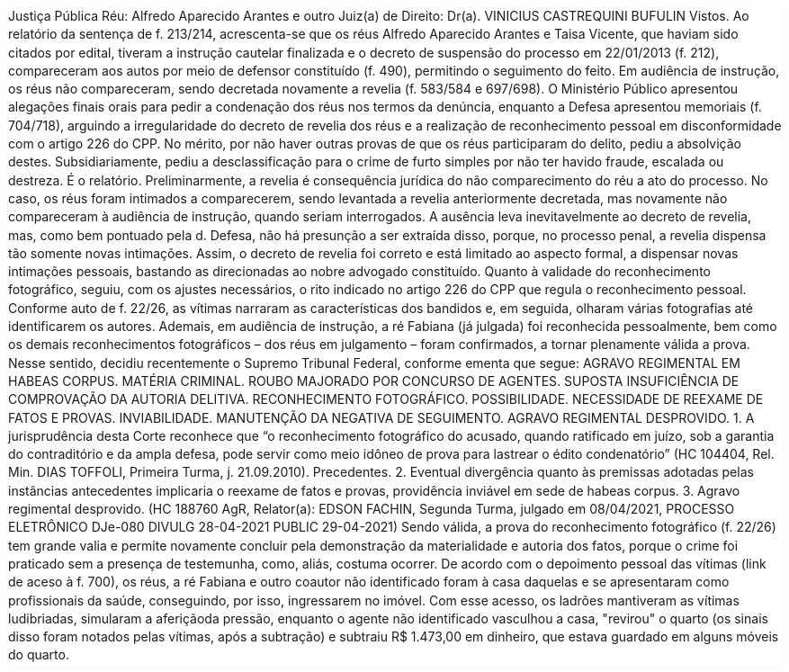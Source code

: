 Justiça Pública
Réu:
Alfredo Aparecido Arantes e outro
Juiz(a) de Direito: Dr(a). VINICIUS CASTREQUINI BUFULIN
Vistos.
Ao relatório da sentença de f. 213/214, acrescenta-se que os réus Alfredo Aparecido
Arantes e Taisa Vicente, que haviam sido citados por edital, tiveram a instrução 
cautelar finalizada e o decreto de suspensão do processo em 22/01/2013 (f. 212), 
compareceram aos autos por meio de defensor constituído (f. 490), permitindo o 
seguimento do feito.
Em audiência de instrução, os réus não compareceram, sendo decretada novamente a 
revelia (f. 583/584 e 697/698).
O Ministério Público apresentou alegações finais orais para pedir a condenação dos 
réus nos termos da denúncia, enquanto a Defesa apresentou memoriais (f. 704/718), arguindo a irregularidade do decreto de revelia dos réus e a realização de 
reconhecimento pessoal em disconformidade com o artigo 226 do CPP. No mérito, por 
não haver outras provas de que os réus participaram do delito, pediu a absolvição 
destes. Subsidiariamente, pediu a desclassificação para o crime de furto simples 
por não ter havido fraude, escalada ou destreza.
É o relatório.
Preliminarmente, a revelia é consequência jurídica do não comparecimento do réu a 
ato do processo.
No caso, os réus foram intimados a comparecerem, sendo levantada a revelia 
anteriormente decretada, mas novamente não compareceram à audiência de instrução, 
quando seriam interrogados.
A ausência leva inevitavelmente ao decreto de revelia, mas, como bem pontuado pela 
d. Defesa, não há presunção a ser extraída disso, porque, no processo penal, a 
revelia dispensa tão somente novas intimações.
Assim, o decreto de revelia foi correto e está limitado ao aspecto formal, a 
dispensar novas intimações pessoais, bastando as direcionadas ao nobre advogado 
constituído.
Quanto à validade do reconhecimento fotográfico, seguiu, com os ajustes 
necessários, o rito indicado no artigo 226 do CPP que regula o reconhecimento 
pessoal. Conforme auto de f. 22/26, as vítimas narraram as características dos 
bandidos e, em seguida, olharam várias fotografias até identificarem os autores.
Ademais, em audiência de instrução, a ré Fabiana (já julgada) foi reconhecida 
pessoalmente, bem como os demais reconhecimentos fotográficos – dos réus em 
julgamento – foram confirmados, a tornar plenamente válida a prova.
Nesse sentido, decidiu recentemente o Supremo Tribunal Federal, conforme ementa que
segue:
AGRAVO REGIMENTAL EM HABEAS CORPUS. MATÉRIA CRIMINAL. ROUBO MAJORADO POR CONCURSO 
DE AGENTES. SUPOSTA INSUFICIÊNCIA DE COMPROVAÇÃO DA AUTORIA DELITIVA. 
RECONHECIMENTO FOTOGRÁFICO. POSSIBILIDADE. NECESSIDADE DE REEXAME DE FATOS E 
PROVAS. INVIABILIDADE. MANUTENÇÃO DA NEGATIVA DE SEGUIMENTO. AGRAVO REGIMENTAL 
DESPROVIDO. 1. A jurisprudência desta Corte reconhece que “o reconhecimento 
fotográfico do acusado, quando ratificado em juízo, sob a garantia do contraditório
e da ampla defesa, pode servir como meio idôneo de prova para lastrear o édito 
condenatório” (HC 104404, Rel. Min. DIAS TOFFOLI, Primeira Turma, j. 21.09.2010). 
Precedentes. 2. Eventual divergência quanto às premissas adotadas pelas instâncias 
antecedentes implicaria o reexame de fatos e provas, providência inviável em sede 
de habeas corpus. 3. Agravo regimental desprovido. (HC 188760 AgR, Relator(a): 
EDSON FACHIN, Segunda Turma, julgado em 08/04/2021, PROCESSO ELETRÔNICO DJe-080 
DIVULG 28-04-2021 PUBLIC 29-04-2021)
Sendo válida, a prova do reconhecimento fotográfico (f. 22/26) tem grande valia e 
permite novamente concluir pela demonstração da materialidade e autoria dos fatos, 
porque o crime foi praticado sem a presença de testemunha, como, aliás, costuma 
ocorrer.
De acordo com o depoimento pessoal das vítimas (link de aceso à f. 700), os réus, a
ré Fabiana e outro coautor não identificado foram à casa daquelas e se apresentaram
como profissionais da saúde, conseguindo, por isso, ingressarem no imóvel.
Com esse acesso, os ladrões mantiveram as vítimas ludibriadas, simularam a aferiçãoda pressão, enquanto o agente não identificado vasculhou a casa, "revirou" o quarto
(os sinais disso foram notados pelas vítimas, após a subtração) e subtraiu R$ 
1.473,00 em dinheiro, que estava guardado em alguns móveis do quarto.